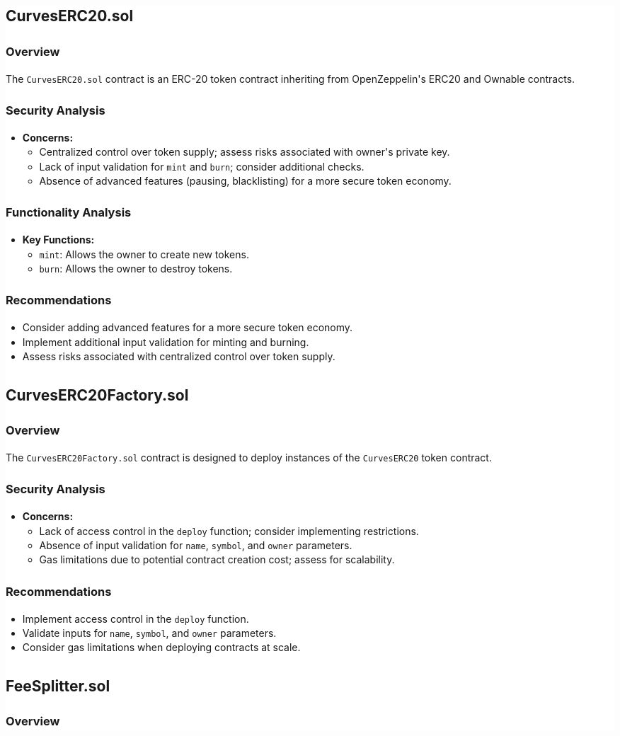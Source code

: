 ## CurvesERC20.sol

### Overview

The `CurvesERC20.sol` contract is an ERC-20 token contract inheriting from OpenZeppelin's ERC20 and Ownable contracts.

### Security Analysis

- **Concerns:**
    - Centralized control over token supply; assess risks associated with owner's private key.
    - Lack of input validation for `mint` and `burn`; consider additional checks.
    - Absence of advanced features (pausing, blacklisting) for a more secure token economy.

### Functionality Analysis

- **Key Functions:**
    - `mint`: Allows the owner to create new tokens.
    - `burn`: Allows the owner to destroy tokens.

### Recommendations

- Consider adding advanced features for a more secure token economy.
- Implement additional input validation for minting and burning.
- Assess risks associated with centralized control over token supply.

## CurvesERC20Factory.sol

### Overview

The `CurvesERC20Factory.sol` contract is designed to deploy instances of the `CurvesERC20` token contract.

### Security Analysis

- **Concerns:**
    - Lack of access control in the `deploy` function; consider implementing restrictions.
    - Absence of input validation for `name`, `symbol`, and `owner` parameters.
    - Gas limitations due to potential contract creation cost; assess for scalability.

### Recommendations

- Implement access control in the `deploy` function.
- Validate inputs for `name`, `symbol`, and `owner` parameters.
- Consider gas limitations when deploying contracts at scale.

## FeeSplitter.sol

### Overview

